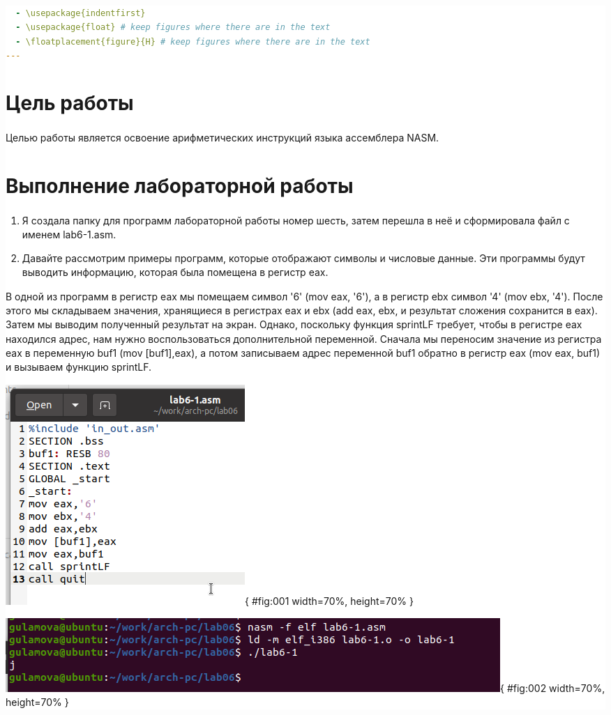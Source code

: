 ```yaml
  - \usepackage{indentfirst}
  - \usepackage{float} # keep figures where there are in the text
  - \floatplacement{figure}{H} # keep figures where there are in the text
---
```


# Цель работы

Целью работы является освоение арифметических инструкций языка ассемблера NASM.

# Выполнение лабораторной работы

1. Я создала папку для программ лабораторной работы номер шесть, затем перешла в неё и 
сформировала файл с именем lab6-1.asm.

2. Давайте рассмотрим примеры программ, которые отображают символы и числовые данные. 
Эти программы будут выводить информацию, которая была помещена в регистр eax.

В одной из программ в регистр eax мы помещаем символ '6' (mov eax, '6'), а в регистр 
ebx символ '4' (mov ebx, '4'). После этого мы складываем значения, хранящиеся в регистрах 
eax и ebx (add eax, ebx, и результат сложения сохранится в eax). Затем мы выводим полученный 
результат на экран. Однако, поскольку функция sprintLF требует, чтобы в регистре eax находился 
адрес, нам нужно воспользоваться дополнительной переменной. Сначала мы переносим значение из 
регистра eax в переменную buf1 (mov [buf1],eax), а потом записываем адрес переменной buf1 
обратно в регистр eax (mov eax, buf1) и вызываем функцию sprintLF.

![Программа в файле lab6-1.asm](image/01.png){ #fig:001 width=70%, height=70% }

![Запуск программы lab6-1.asm](image/02.png){ #fig:002 width=70%, height=70% }
